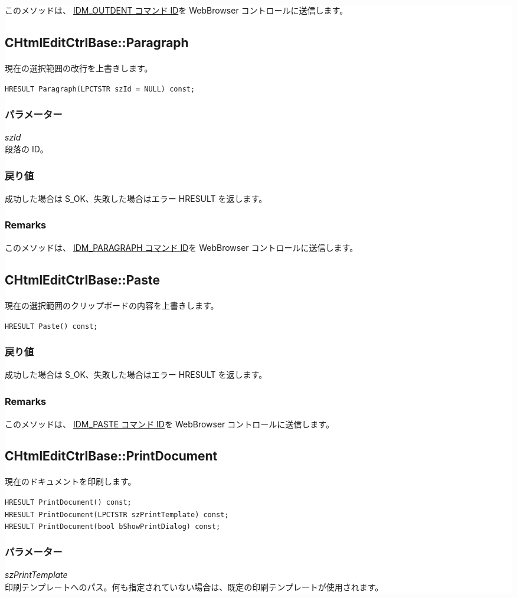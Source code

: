このメソッドは、 [IDM_OUTDENT コマンド ID](/previous-versions/aa770015\(v=vs.85\))を WebBrowser コントロールに送信します。

##  <a name="paragraph"></a>  CHtmlEditCtrlBase::Paragraph

現在の選択範囲の改行を上書きします。

```
HRESULT Paragraph(LPCTSTR szId = NULL) const;
```

### <a name="parameters"></a>パラメーター

*szId*<br/>
段落の ID。

### <a name="return-value"></a>戻り値

成功した場合は S_OK、失敗した場合はエラー HRESULT を返します。

### <a name="remarks"></a>Remarks

このメソッドは、 [IDM_PARAGRAPH コマンド ID](/previous-versions/aa769983\(v=vs.85\))を WebBrowser コントロールに送信します。

##  <a name="paste"></a>  CHtmlEditCtrlBase::Paste

現在の選択範囲のクリップボードの内容を上書きします。

```
HRESULT Paste() const;
```

### <a name="return-value"></a>戻り値

成功した場合は S_OK、失敗した場合はエラー HRESULT を返します。

### <a name="remarks"></a>Remarks

このメソッドは、 [IDM_PASTE コマンド ID](/previous-versions/aa770017\(v=vs.85\))を WebBrowser コントロールに送信します。

##  <a name="printdocument"></a>  CHtmlEditCtrlBase::PrintDocument

現在のドキュメントを印刷します。

```
HRESULT PrintDocument() const;
HRESULT PrintDocument(LPCTSTR szPrintTemplate) const;
HRESULT PrintDocument(bool bShowPrintDialog) const;
```

### <a name="parameters"></a>パラメーター

*szPrintTemplate*<br/>
印刷テンプレートへのパス。何も指定されていない場合は、既定の印刷テンプレートが使用されます。
